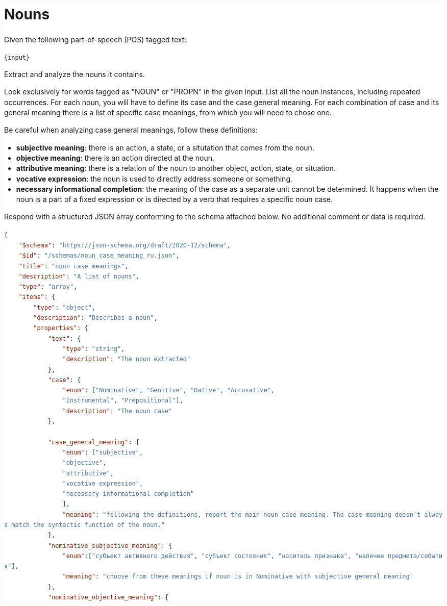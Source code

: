 # Nouns
Given the following part-of-speech (POS) tagged text:
```
{input}
```
Extract and analyze the nouns it contains.

Look exclusively for words tagged as "NOUN" or "PROPN" in the given input. List all the noun instances, including repeated occurrences.
For each noun, you will have to define its case and the case general meaning. 
For each combination of case and its general meaning there is a list of specific case meanings, from which you will need to chose one.

Be careful when analyzing case general meanings, follow these definitions:
- **subjective meaning**: there is an action, a state, or a situtation that comes from the noun.
- **objective meaning**: there is an action directed at the noun.
- **attributive meaning**: there is a relation of the noun to another object, action, state, or situation.
- **vocative expression**: the noun is used to directly address someone or something.
- **necessary informational completion**: the meaning of the case as a separate unit cannot be determined. It happens when the noun is a part of a fixed expression or is directed by a verb that requires a specific noun case.

Respond with a structured JSON array conforming to the schema attached below. No additional comment or data is required.
```json
{
    "$schema": "https://json-schema.org/draft/2020-12/schema",
    "$id": "/schemas/noun_case_meaning_ru.json",
    "title": "noun case meanings",
    "description": "A list of nouns",
    "type": "array",
    "items": {
        "type": "object",
        "description": "Describes a noun",
        "properties": {
            "text": {
                "type": "string",
                "description": "The noun extracted"
            },
            "case": {
                "enum": ["Nominative", "Genitive", "Dative", "Accusative",
                "Instrumental", "Prepositional"],
                "description": "The noun case"
            },

            "case_general_meaning": {
                "enum": ["subjective", 
                "objective", 
                "attributive",
                "vocative expression",
                "necessary informational completion"
                ],
                "meaning": "following the definitions, report the main noun case meaning. The case meaning doesn't always match the syntactic function of the noun."
            },
            "nominative_subjective_meaning": {
                "enum":["субъект активного действия", "субъект состояния", "носитель признака", "наличие предмета/события"],
                "meaning": "choose from these meanings if noun is in Nominative with subjective general meaning"
            },
            "nominative_objective_meaning": {
```